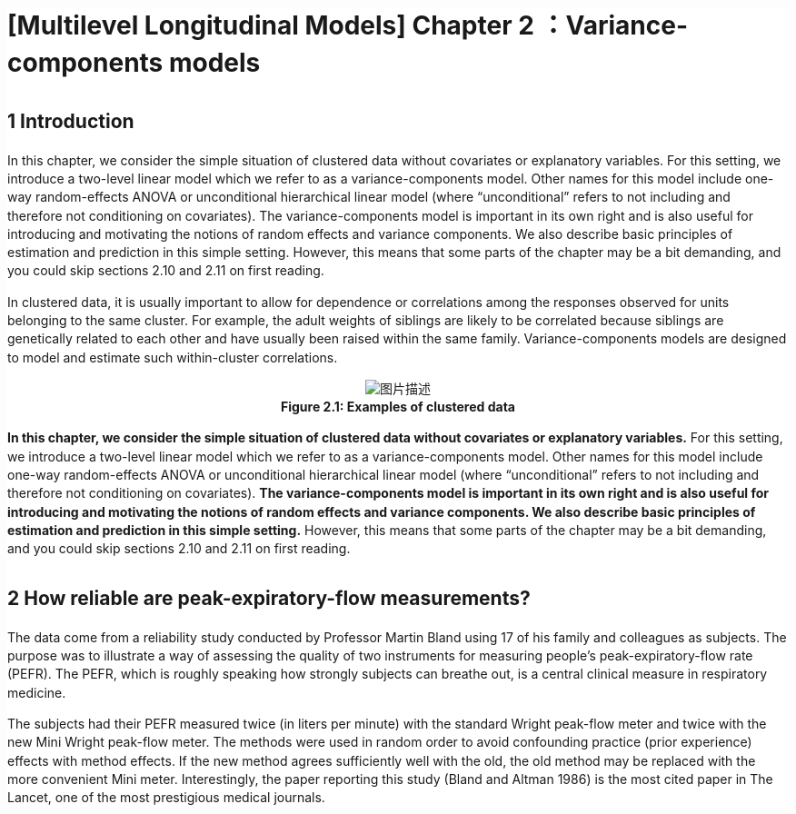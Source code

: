 # [Multilevel  Longitudinal Models] Chapter 2 ：Variance-components models



## 1 Introduction


In this chapter, we consider the simple situation of clustered data without covariates or explanatory variables. For this setting, we introduce a two-level linear model which we refer to as a variance-components model. Other names for this model include one-way random-effects ANOVA or unconditional hierarchical linear model (where “unconditional” refers to not including and therefore not conditioning on covariates). The variance-components model is important in its own right and is also useful for introducing and motivating the notions of random effects and variance components. We also describe basic principles of estimation and prediction in this simple setting. However, this means that some parts of the chapter may be a bit demanding, and you could skip sections 2.10 and 2.11 on first reading.

In clustered data, it is usually important to allow for dependence or correlations among the responses observed for units belonging to the same cluster. For example, the adult weights of siblings are likely to be correlated because siblings are genetically related to each other and have usually been raised within the same family. Variance-components models are designed to model and estimate such within-cluster correlations.


<figure style="text-align:center;">
  <img src="https://cdn.jsdelivr.net/gh/forest293/Hugo-image/2024.6.7.png" style="width:450px;height:570px;" alt="图片描述">
  <figcaption><strong>Figure 2.1: Examples of clustered data</strong></figcaption>
</figure>

**In this chapter, we consider the simple situation of clustered data without covariates or explanatory variables.** For this setting, we introduce a two-level linear model which we refer to as a variance-components model. Other names for this model include one-way random-effects ANOVA or unconditional hierarchical linear model (where “unconditional” refers to not including and therefore not conditioning on covariates). **The variance-components model is important in its own right and is also useful for introducing and motivating the notions of random effects and variance components. We also describe basic principles of estimation and prediction in this simple setting.** However, this means that some parts of the chapter may be a bit demanding, and you could skip sections 2.10 and 2.11 on first reading.

## 2 How reliable are peak-expiratory-flow measurements?

The data come from a reliability study conducted by Professor Martin Bland using 17 of his family and colleagues as subjects. The purpose was to illustrate a way of assessing the quality of two instruments for measuring people’s peak-expiratory-flow rate (PEFR). The PEFR, which is roughly speaking how strongly subjects can breathe out, is a central clinical measure in respiratory medicine.

The subjects had their PEFR measured twice (in liters per minute) with the standard Wright peak-flow meter and twice with the new Mini Wright peak-flow meter. The methods were used in random order to avoid confounding practice (prior experience) effects with method effects. If the new method agrees sufficiently well with the old, the old method may be replaced with the more convenient Mini meter. Interestingly, the paper reporting this study (Bland and Altman 1986) is the most cited paper in The Lancet, one of the most prestigious medical journals.
